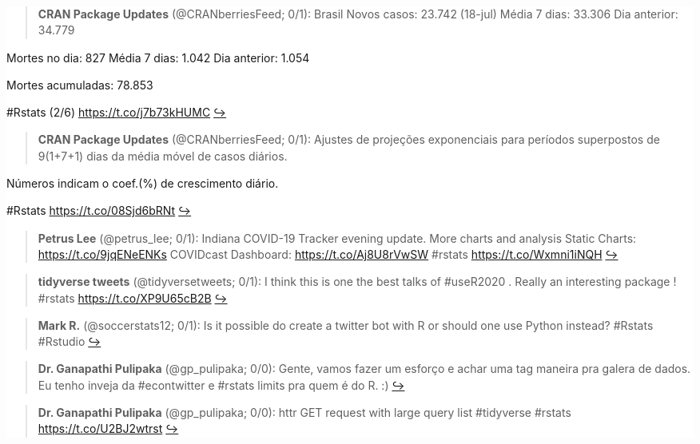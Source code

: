 


> **CRAN Package Updates** (@CRANberriesFeed; 0/1): Brasil
Novos casos: 23.742 (18-jul)
Média 7 dias: 33.306
Dia anterior: 34.779
>
Mortes no dia: 827
Média 7 dias: 1.042
Dia anterior: 1.054
>
Mortes acumuladas: 78.853
>
#Rstats (2/6) https://t.co/j7b73kHUMC  [&#8618;](https://twitter.com/dataandme/status/1284629756357545984)




> **CRAN Package Updates** (@CRANberriesFeed; 0/1): Ajustes de projeções exponenciais para períodos superpostos de 9(1+7+1) dias da média móvel de casos diários. 
>
Números indicam o coef.(%) de crescimento diário.
>
#Rstats https://t.co/08Sjd6bRNt  [&#8618;](https://twitter.com/dataandme/status/1284629804399157249)




> **Petrus Lee** (@petrus_lee; 0/1): Indiana COVID-19 Tracker evening update. More charts and analysis
Static Charts: https://t.co/9jqENeENKs
COVIDcast Dashboard: https://t.co/Aj8U8rVwSW #rstats https://t.co/Wxmni1iNQH  [&#8618;](https://twitter.com/dataandme/status/1284616194805374978)




> **tidyverse tweets** (@tidyversetweets; 0/1): I think this is one the best talks of #useR2020 . Really an interesting package ! 
#rstats 
https://t.co/XP9U65cB2B  [&#8618;](https://twitter.com/dataandme/status/1284610910687035397)




> **Mark R.** (@soccerstats12; 0/1): Is it possible do create a twitter bot with R or should one use Python instead? #Rstats #Rstudio  [&#8618;](https://twitter.com/dataandme/status/1284609728216207360)




> **Dr. Ganapathi Pulipaka** (@gp_pulipaka; 0/0): Gente, vamos fazer um esforço e achar uma tag maneira pra galera de dados. Eu tenho inveja da #econtwitter e #rstats limits pra quem é do R. :)  [&#8618;](https://twitter.com/dataandme/status/1284693485627551745)




> **Dr. Ganapathi Pulipaka** (@gp_pulipaka; 0/0): httr GET request with large query list #tidyverse #rstats https://t.co/U2BJ2wtrst  [&#8618;](https://twitter.com/dataandme/status/1284693363581689856)
